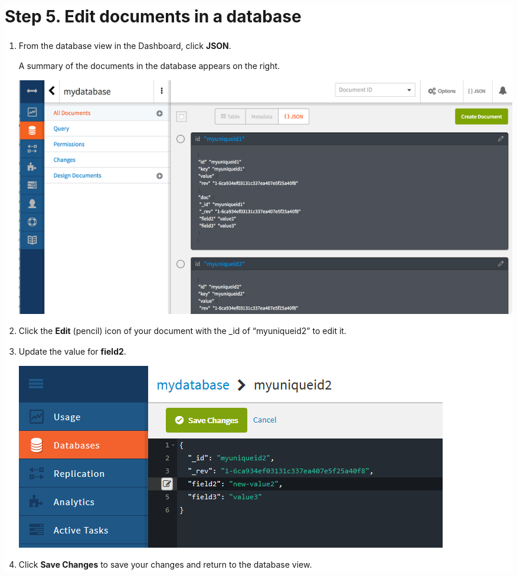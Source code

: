 Step 5. Edit documents in a database
====================================

1.  From the database view in the Dashboard, click **JSON**.

    A summary of the documents in the database appears on the right.

    ![](images/image13new.png)

2.  Click the **Edit** (pencil) icon of your document with the \_id of
    “myuniqueid2” to edit it.

3.  Update the value for **field2**.

    ![](images/image14.png)

4.  Click **Save Changes** to save your changes and return to the database view.
